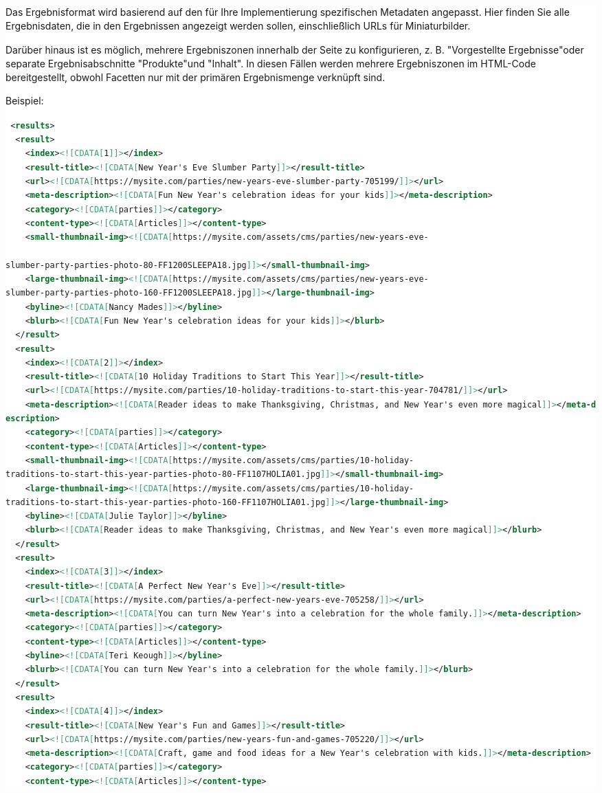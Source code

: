 Das Ergebnisformat wird basierend auf den für Ihre Implementierung spezifischen Metadaten angepasst. Hier finden Sie alle Ergebnisdaten, die in den Ergebnissen angezeigt werden sollen, einschließlich URLs für Miniaturbilder.

Darüber hinaus ist es möglich, mehrere Ergebniszonen innerhalb der Seite zu konfigurieren, z. B. &quot;Vorgestellte Ergebnisse&quot;oder separate Ergebnisabschnitte &quot;Produkte&quot;und &quot;Inhalt&quot;. In diesen Fällen werden mehrere Ergebniszonen im HTML-Code bereitgestellt, obwohl Facetten nur mit der primären Ergebnismenge verknüpft sind.

Beispiel:

```xml
 <results> 
  <result> 
    <index><![CDATA[1]]></index> 
    <result-title><![CDATA[New Year's Eve Slumber Party]]></result-title> 
    <url><![CDATA[https://mysite.com/parties/new-years-eve-slumber-party-705199/]]></url> 
    <meta-description><![CDATA[Fun New Year's celebration ideas for your kids]]></meta-description> 
    <category><![CDATA[parties]]></category> 
    <content-type><![CDATA[Articles]]></content-type> 
    <small-thumbnail-img><![CDATA[https://mysite.com/assets/cms/parties/new-years-eve-

slumber-party-parties-photo-80-FF1200SLEEPA18.jpg]]></small-thumbnail-img> 
    <large-thumbnail-img><![CDATA[https://mysite.com/assets/cms/parties/new-years-eve- 
slumber-party-parties-photo-160-FF1200SLEEPA18.jpg]]></large-thumbnail-img> 
    <byline><![CDATA[Nancy Mades]]></byline> 
    <blurb><![CDATA[Fun New Year's celebration ideas for your kids]]></blurb> 
  </result>   
  <result> 
    <index><![CDATA[2]]></index> 
    <result-title><![CDATA[10 Holiday Traditions to Start This Year]]></result-title> 
    <url><![CDATA[https://mysite.com/parties/10-holiday-traditions-to-start-this-year-704781/]]></url> 
    <meta-description><![CDATA[Reader ideas to make Thanksgiving, Christmas, and New Year's even more magical]]></meta-description> 
    <category><![CDATA[parties]]></category> 
    <content-type><![CDATA[Articles]]></content-type> 
    <small-thumbnail-img><![CDATA[https://mysite.com/assets/cms/parties/10-holiday- 
traditions-to-start-this-year-parties-photo-80-FF1107HOLIA01.jpg]]></small-thumbnail-img> 
    <large-thumbnail-img><![CDATA[https://mysite.com/assets/cms/parties/10-holiday- 
traditions-to-start-this-year-parties-photo-160-FF1107HOLIA01.jpg]]></large-thumbnail-img> 
    <byline><![CDATA[Julie Taylor]]></byline> 
    <blurb><![CDATA[Reader ideas to make Thanksgiving, Christmas, and New Year's even more magical]]></blurb> 
  </result>   
  <result> 
    <index><![CDATA[3]]></index> 
    <result-title><![CDATA[A Perfect New Year's Eve]]></result-title> 
    <url><![CDATA[https://mysite.com/parties/a-perfect-new-years-eve-705258/]]></url> 
    <meta-description><![CDATA[You can turn New Year's into a celebration for the whole family.]]></meta-description> 
    <category><![CDATA[parties]]></category> 
    <content-type><![CDATA[Articles]]></content-type> 
    <byline><![CDATA[Teri Keough]]></byline> 
    <blurb><![CDATA[You can turn New Year's into a celebration for the whole family.]]></blurb> 
  </result>   
  <result> 
    <index><![CDATA[4]]></index> 
    <result-title><![CDATA[New Year's Fun and Games]]></result-title> 
    <url><![CDATA[https://mysite.com/parties/new-years-fun-and-games-705220/]]></url> 
    <meta-description><![CDATA[Craft, game and food ideas for a New Year's celebration with kids.]]></meta-description> 
    <category><![CDATA[parties]]></category> 
    <content-type><![CDATA[Articles]]></content-type> 
```